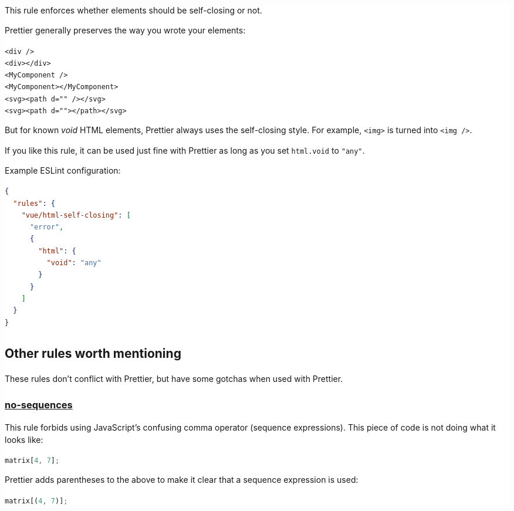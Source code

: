 This rule enforces whether elements should be self-closing or not.

Prettier generally preserves the way you wrote your elements:

```vue
<div />
<div></div>
<MyComponent />
<MyComponent></MyComponent>
<svg><path d="" /></svg>
<svg><path d=""></path></svg>
```

But for known _void_ HTML elements, Prettier always uses the self-closing style.
For example, `<img>` is turned into `<img />`.

If you like this rule, it can be used just fine with Prettier as long as you
set `html.void` to `"any"`.

Example ESLint configuration:

```json
{
  "rules": {
    "vue/html-self-closing": [
      "error",
      {
        "html": {
          "void": "any"
        }
      }
    ]
  }
}
```

## Other rules worth mentioning

These rules don’t conflict with Prettier, but have some gotchas when used with
Prettier.

### [no-sequences]

This rule forbids using JavaScript’s confusing comma operator (sequence
expressions). This piece of code is not doing what it looks like:

```js
matrix[4, 7];
```

Prettier adds parentheses to the above to make it clear that a sequence
expression is used:

```js
matrix[(4, 7)];
```


[@typescript-eslint/eslint-plugin]: https://github.com/typescript-eslint/typescript-eslint
[ESlint 5.7.0]: https://eslint.org/blog/2018/10/eslint-v5.7.0-released
[Prettier]: https://github.com/prettier/prettier
[arrow-body-style]: https://eslint.org/docs/rules/arrow-body-style
[babel/quotes]: https://github.com/babel/eslint-plugin-babel#rules
[curly]: https://eslint.org/docs/rules/curly
[eslint-config-airbnb]: https://www.npmjs.com/package/eslint-config-airbnb
[eslint-config-prettier#31]: https://github.com/prettier/eslint-config-prettier/issues/31
[eslint-config-prettier#71]: https://github.com/prettier/eslint-config-prettier/issues/71
[eslint-plugin-babel]: https://github.com/babel/eslint-plugin-babel
[eslint-plugin-flowtype]: https://github.com/gajus/eslint-plugin-flowtype
[eslint-plugin-prettier#65]: https://github.com/prettier/eslint-plugin-prettier/issues/65
[eslint-plugin-prettier]: https://github.com/prettier/eslint-plugin-prettier
[eslint-plugin-react]: https://github.com/yannickcr/eslint-plugin-react
[eslint-plugin-standard]: https://github.com/xjamundx/eslint-plugin-standard
[eslint-plugin-unicorn]: https://github.com/sindresorhus/eslint-plugin-unicorn
[eslint-plugin-vue]: https://github.com/vuejs/eslint-plugin-vue
[lines-around-comment]: https://eslint.org/docs/rules/lines-around-comment
[max-len]: https://eslint.org/docs/rules/max-len
[multiple configuration files]: https://eslint.org/docs/user-guide/configuring#configuration-cascading-and-hierarchy
[no-confusing-arrow]: https://eslint.org/docs/rules/no-confusing-arrow
[no-mixed-operators]: https://eslint.org/docs/rules/no-mixed-operators
[no-restricted-syntax]: https://eslint.org/docs/rules/no-restricted-syntax
[no-sequences-full]: https://eslint.org/docs/rules/no-sequences#when-not-to-use-it
[no-sequences]: https://eslint.org/docs/rules/no-sequences
[no-tabs]: https://eslint.org/docs/rules/no-tabs
[no-unexpected-multiline]: https://eslint.org/docs/rules/no-unexpected-multiline
[overrides]: https://eslint.org/docs/user-guide/configuring#configuration-based-on-glob-patterns
[prefer-arrow-callback]: https://eslint.org/docs/rules/prefer-arrow-callback
[quotes]: https://eslint.org/docs/rules/quotes
[singleQuote]: https://prettier.io/docs/en/options.html#quotes
[string formatting rules]: https://prettier.io/docs/en/rationale.html#strings
[travis-badge]: https://travis-ci.org/prettier/eslint-config-prettier.svg?branch=master
[travis]: https://travis-ci.org/prettier/eslint-config-prettier
[vue/html-self-closing]: https://github.com/vuejs/eslint-plugin-vue/blob/master/docs/rules/html-self-closing.md